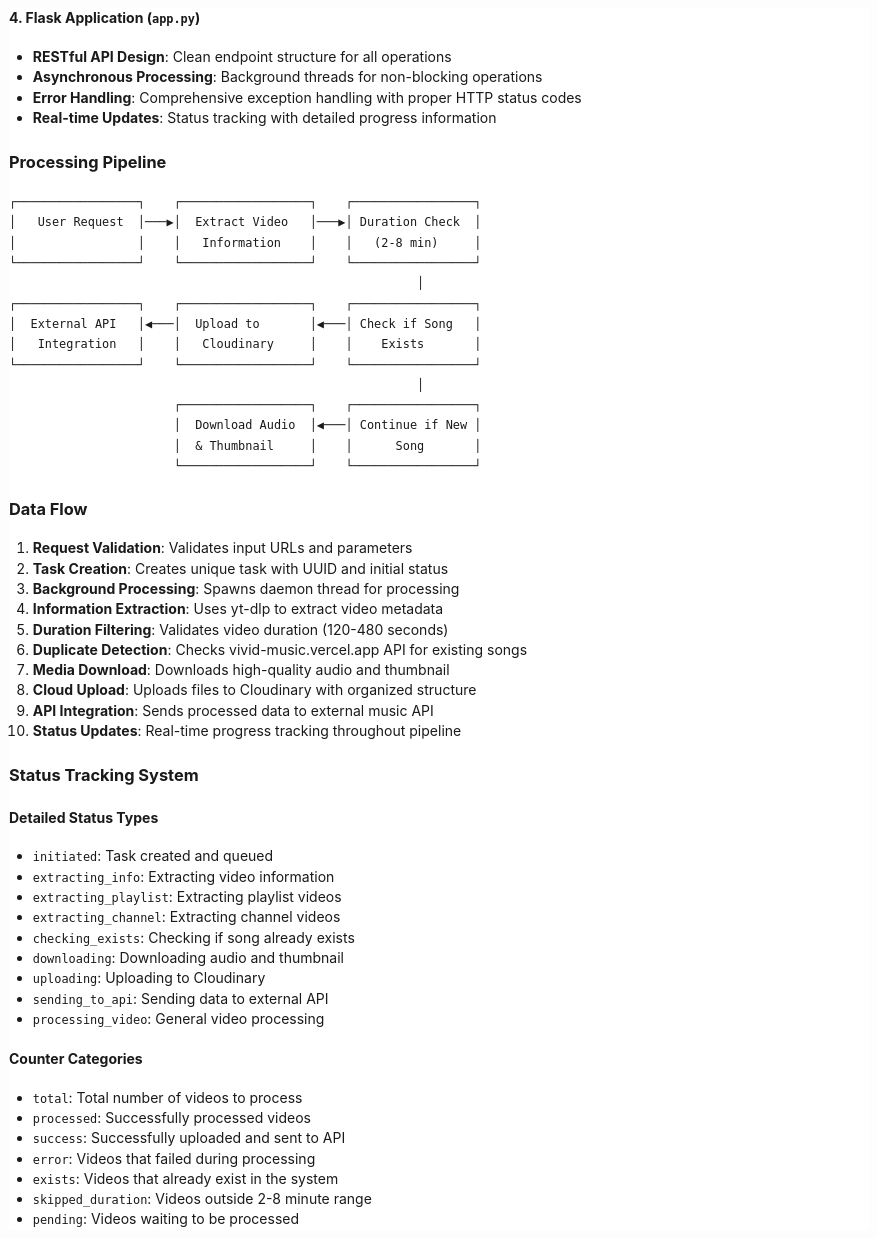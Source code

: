 #### 4. Flask Application (`app.py`)
- **RESTful API Design**: Clean endpoint structure for all operations
- **Asynchronous Processing**: Background threads for non-blocking operations
- **Error Handling**: Comprehensive exception handling with proper HTTP status codes
- **Real-time Updates**: Status tracking with detailed progress information

### Processing Pipeline

```
┌─────────────────┐    ┌──────────────────┐    ┌─────────────────┐
│   User Request  │───▶│  Extract Video   │───▶│ Duration Check  │
│                 │    │   Information    │    │   (2-8 min)     │
└─────────────────┘    └──────────────────┘    └─────────────────┘
                                                         │
┌─────────────────┐    ┌──────────────────┐    ┌─────────────────┐
│  External API   │◀───│  Upload to       │◀───│ Check if Song   │
│   Integration   │    │   Cloudinary     │    │    Exists       │
└─────────────────┘    └──────────────────┘    └─────────────────┘
                                                         │
                       ┌──────────────────┐    ┌─────────────────┐
                       │  Download Audio  │◀───│ Continue if New │
                       │  & Thumbnail     │    │      Song       │
                       └──────────────────┘    └─────────────────┘
```

### Data Flow

1. **Request Validation**: Validates input URLs and parameters
2. **Task Creation**: Creates unique task with UUID and initial status
3. **Background Processing**: Spawns daemon thread for processing
4. **Information Extraction**: Uses yt-dlp to extract video metadata
5. **Duration Filtering**: Validates video duration (120-480 seconds)
6. **Duplicate Detection**: Checks vivid-music.vercel.app API for existing songs
7. **Media Download**: Downloads high-quality audio and thumbnail
8. **Cloud Upload**: Uploads files to Cloudinary with organized structure
9. **API Integration**: Sends processed data to external music API
10. **Status Updates**: Real-time progress tracking throughout pipeline

### Status Tracking System

#### Detailed Status Types
- `initiated`: Task created and queued
- `extracting_info`: Extracting video information
- `extracting_playlist`: Extracting playlist videos
- `extracting_channel`: Extracting channel videos
- `checking_exists`: Checking if song already exists
- `downloading`: Downloading audio and thumbnail
- `uploading`: Uploading to Cloudinary
- `sending_to_api`: Sending data to external API
- `processing_video`: General video processing

#### Counter Categories
- `total`: Total number of videos to process
- `processed`: Successfully processed videos
- `success`: Successfully uploaded and sent to API
- `error`: Videos that failed during processing
- `exists`: Videos that already exist in the system
- `skipped_duration`: Videos outside 2-8 minute range
- `pending`: Videos waiting to be processed
